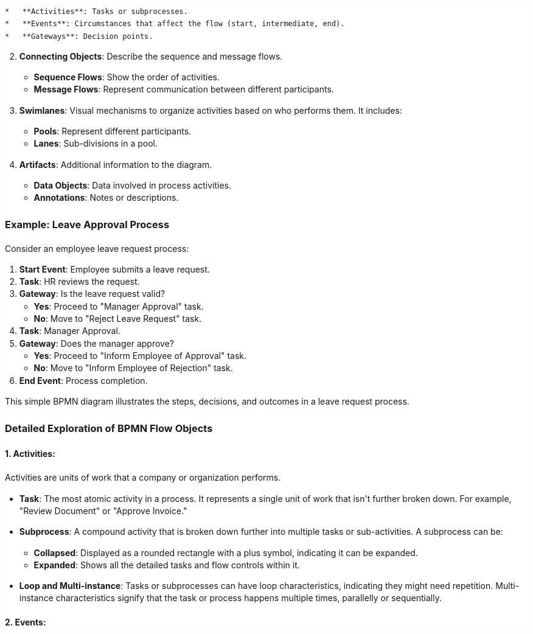     *   **Activities**: Tasks or subprocesses.
    *   **Events**: Circumstances that affect the flow (start, intermediate, end).
    *   **Gateways**: Decision points.
2.  **Connecting Objects**: Describe the sequence and message flows.
    
    *   **Sequence Flows**: Show the order of activities.
    *   **Message Flows**: Represent communication between different participants.
3.  **Swimlanes**: Visual mechanisms to organize activities based on who performs them. It includes:
    
    *   **Pools**: Represent different participants.
    *   **Lanes**: Sub-divisions in a pool.
4.  **Artifacts**: Additional information to the diagram.
    
    *   **Data Objects**: Data involved in process activities.
    *   **Annotations**: Notes or descriptions.

### Example: Leave Approval Process

Consider an employee leave request process:

1.  **Start Event**: Employee submits a leave request.
2.  **Task**: HR reviews the request.
3.  **Gateway**: Is the leave request valid?
    *   **Yes**: Proceed to "Manager Approval" task.
    *   **No**: Move to "Reject Leave Request" task.
4.  **Task**: Manager Approval.
5.  **Gateway**: Does the manager approve?
    *   **Yes**: Proceed to "Inform Employee of Approval" task.
    *   **No**: Move to "Inform Employee of Rejection" task.
6.  **End Event**: Process completion.

This simple BPMN diagram illustrates the steps, decisions, and outcomes in a leave request process.

### Detailed Exploration of BPMN Flow Objects

#### 1\. Activities:

Activities are units of work that a company or organization performs.

*   **Task**: The most atomic activity in a process. It represents a single unit of work that isn't further broken down. For example, "Review Document" or "Approve Invoice."
    
*   **Subprocess**: A compound activity that is broken down further into multiple tasks or sub-activities. A subprocess can be:
    
    *   **Collapsed**: Displayed as a rounded rectangle with a plus symbol, indicating it can be expanded.
    *   **Expanded**: Shows all the detailed tasks and flow controls within it.
*   **Loop and Multi-instance**: Tasks or subprocesses can have loop characteristics, indicating they might need repetition. Multi-instance characteristics signify that the task or process happens multiple times, parallelly or sequentially.
    

#### 2\. Events:
